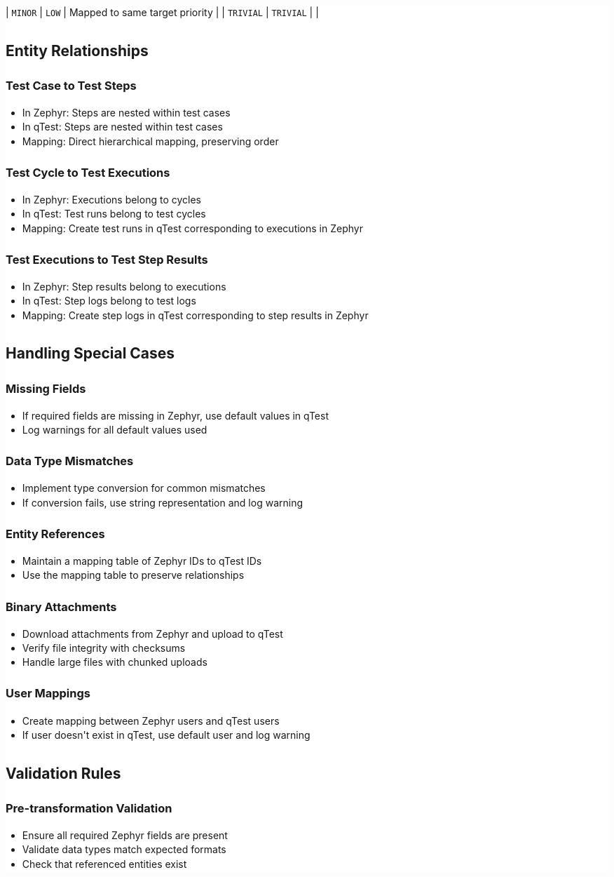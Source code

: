 | `MINOR` | `LOW` | Mapped to same target priority |
| `TRIVIAL` | `TRIVIAL` | |

## Entity Relationships

### Test Case to Test Steps
- In Zephyr: Steps are nested within test cases
- In qTest: Steps are nested within test cases
- Mapping: Direct hierarchical mapping, preserving order

### Test Cycle to Test Executions
- In Zephyr: Executions belong to cycles
- In qTest: Test runs belong to test cycles 
- Mapping: Create test runs in qTest corresponding to executions in Zephyr

### Test Executions to Test Step Results
- In Zephyr: Step results belong to executions
- In qTest: Step logs belong to test logs
- Mapping: Create step logs in qTest corresponding to step results in Zephyr

## Handling Special Cases

### Missing Fields
- If required fields are missing in Zephyr, use default values in qTest
- Log warnings for all default values used

### Data Type Mismatches
- Implement type conversion for common mismatches
- If conversion fails, use string representation and log warning

### Entity References
- Maintain a mapping table of Zephyr IDs to qTest IDs
- Use the mapping table to preserve relationships

### Binary Attachments
- Download attachments from Zephyr and upload to qTest
- Verify file integrity with checksums
- Handle large files with chunked uploads

### User Mappings
- Create mapping between Zephyr users and qTest users
- If user doesn't exist in qTest, use default user and log warning

## Validation Rules

### Pre-transformation Validation
- Ensure all required Zephyr fields are present
- Validate data types match expected formats
- Check that referenced entities exist
